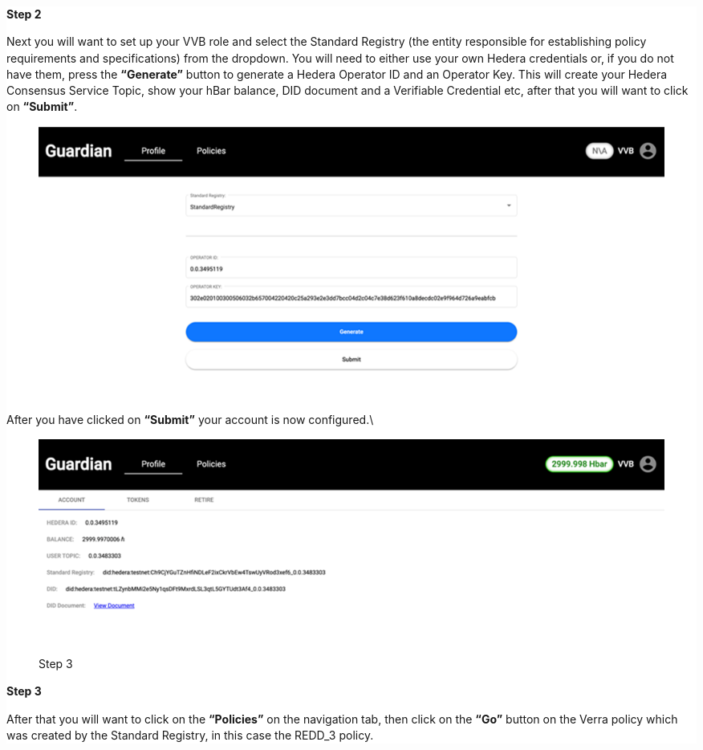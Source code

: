 **Step 2**&#x20;

Next you will want to set up your VVB role and select the Standard Registry (the entity responsible for establishing policy requirements and specifications) from the dropdown. You will need to either use your own Hedera credentials or, if you do not have them, press the **“Generate”** button to generate a Hedera Operator ID and an Operator Key.  This will create your Hedera Consensus Service Topic, show your hBar balance, DID document and a Verifiable Credential etc, after that you will want to click on **“Submit”**.

<figure><img src="../../../.gitbook/assets/image (158).png" alt=""><figcaption></figcaption></figure>

After you have clicked on **“Submit”** your account is now configured.\


<figure><img src="../../../.gitbook/assets/image (144).png" alt=""><figcaption><p>Step 3</p></figcaption></figure>

**Step 3**

After that you will want to click on the **“Policies”** on the navigation tab, then click on the **“Go”** button on the Verra policy which was created by the Standard Registry, in this case the REDD\_3 policy.&#x20;
